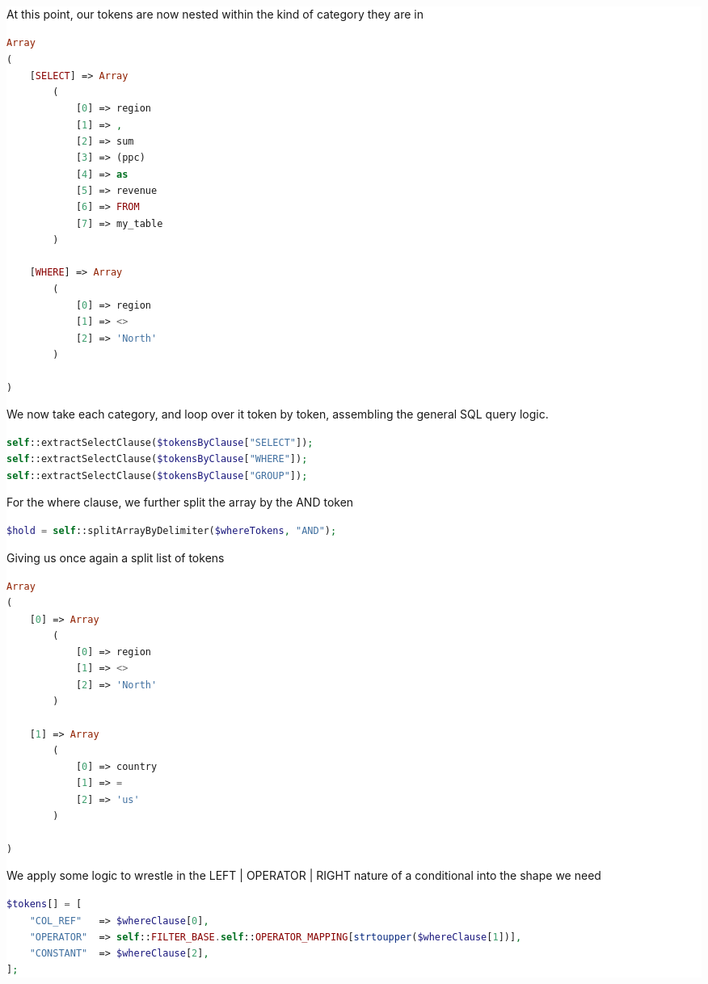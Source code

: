 At this point, our tokens are now nested within the kind of category they are in

```php
Array
(
    [SELECT] => Array
        (
            [0] => region
            [1] => ,
            [2] => sum
            [3] => (ppc)
            [4] => as
            [5] => revenue
            [6] => FROM
            [7] => my_table
        )

    [WHERE] => Array
        (
            [0] => region
            [1] => <>
            [2] => 'North'
        )

)
```
We now take each category, and loop over it token by token, assembling the general SQL query logic.
```php
self::extractSelectClause($tokensByClause["SELECT"]);
self::extractSelectClause($tokensByClause["WHERE"]);
self::extractSelectClause($tokensByClause["GROUP"]);
```
For the where clause, we further split the array by the AND token
```php
$hold = self::splitArrayByDelimiter($whereTokens, "AND");
```
Giving us once again a split list of tokens
```php
Array
(
    [0] => Array
        (
            [0] => region
            [1] => <>
            [2] => 'North'
        )

    [1] => Array
        (
            [0] => country
            [1] => =
            [2] => 'us'
        )

)
```
We apply some logic to wrestle in the LEFT | OPERATOR | RIGHT nature of a conditional into the shape we need 
```php
$tokens[] = [
    "COL_REF"   => $whereClause[0],
    "OPERATOR"  => self::FILTER_BASE.self::OPERATOR_MAPPING[strtoupper($whereClause[1])],
    "CONSTANT"  => $whereClause[2],
];
```
